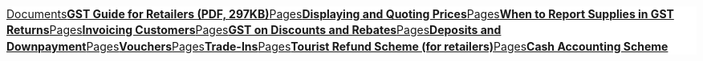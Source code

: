 [Documents**GST Guide for Retailers (PDF, 297KB)**](https://www.iras.gov.sg/media/docs/default-source/e-tax/etaxguide_gst_gst-guide-for-retailers.pdf?sfvrsn=dab0b963_21)[Pages**Displaying and Quoting Prices**](https://www.iras.gov.sg/taxes/goods-services-tax-(gst)/basics-of-gst/invoicing-price-display-and-record-keeping/displaying-and-quoting-prices)[Pages**When to Report Supplies in GST Returns**](https://www.iras.gov.sg/taxes/goods-services-tax-(gst)/charging-gst-(output-tax)/when-to-report-supplies-in-gst-returns)[Pages**Invoicing Customers**](https://www.iras.gov.sg/taxes/goods-services-tax-(gst)/basics-of-gst/invoicing-price-display-and-record-keeping/invoicing-customers)[Pages**GST on Discounts and Rebates**](https://www.iras.gov.sg/taxes/goods-services-tax-(gst)/charging-gst-(output-tax)/common-scenarios---do-i-charge-gst/gst-on-discounts-and-rebates)[Pages**Deposits and Downpayment**](https://www.iras.gov.sg/taxes/goods-services-tax-(gst)/charging-gst-(output-tax)/common-scenarios---do-i-charge-gst/deposits-and-downpayment)[Pages**Vouchers**](https://www.iras.gov.sg/taxes/goods-services-tax-(gst)/charging-gst-(output-tax)/common-scenarios---do-i-charge-gst/vouchers)[Pages**Trade-Ins**](https://www.iras.gov.sg/taxes/goods-services-tax-(gst)/charging-gst-(output-tax)/common-scenarios---do-i-charge-gst/trade-ins)[Pages**Tourist Refund Scheme (for retailers)**](https://www.iras.gov.sg/taxes/goods-services-tax-(gst)/general-gst-schemes/tourist-refund-scheme-(for-retailers))[Pages**Cash Accounting Scheme**](https://www.iras.gov.sg/taxes/goods-services-tax-(gst)/general-gst-schemes/cash-accounting-scheme)